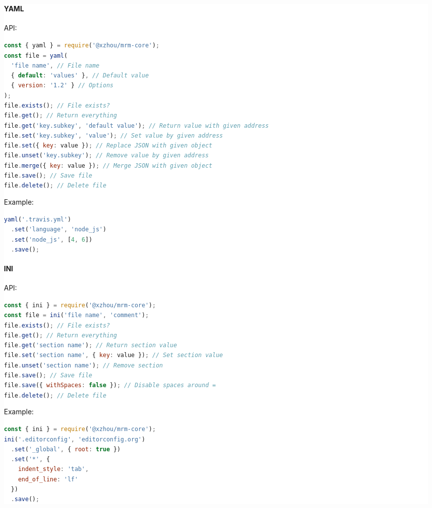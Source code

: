 #### YAML

API:

```js
const { yaml } = require('@xzhou/mrm-core');
const file = yaml(
  'file name', // File name
  { default: 'values' }, // Default value
  { version: '1.2' } // Options
);
file.exists(); // File exists?
file.get(); // Return everything
file.get('key.subkey', 'default value'); // Return value with given address
file.set('key.subkey', 'value'); // Set value by given address
file.set({ key: value }); // Replace JSON with given object
file.unset('key.subkey'); // Remove value by given address
file.merge({ key: value }); // Merge JSON with given object
file.save(); // Save file
file.delete(); // Delete file
```

Example:

```js
yaml('.travis.yml')
  .set('language', 'node_js')
  .set('node_js', [4, 6])
  .save();
```

#### INI

API:

```js
const { ini } = require('@xzhou/mrm-core');
const file = ini('file name', 'comment');
file.exists(); // File exists?
file.get(); // Return everything
file.get('section name'); // Return section value
file.set('section name', { key: value }); // Set section value
file.unset('section name'); // Remove section
file.save(); // Save file
file.save({ withSpaces: false }); // Disable spaces around =
file.delete(); // Delete file
```

Example:

```js
const { ini } = require('@xzhou/mrm-core');
ini('.editorconfig', 'editorconfig.org')
  .set('_global', { root: true })
  .set('*', {
    indent_style: 'tab',
    end_of_line: 'lf'
  })
  .save();
```
